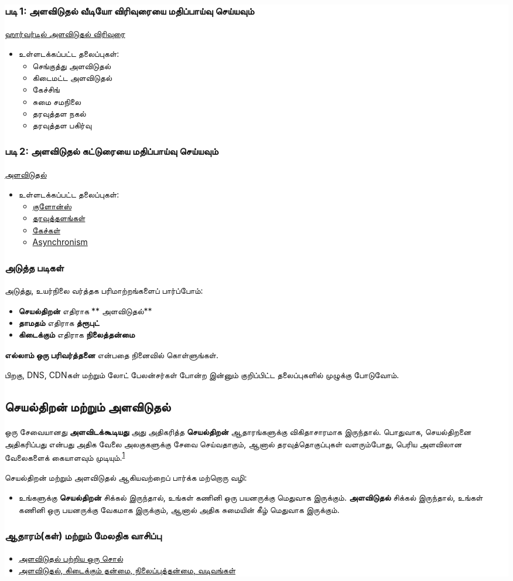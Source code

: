### படி 1: அளவிடுதல் வீடியோ விரிவுரையை மதிப்பாய்வு செய்யவும்

[ஹார்வர்டில் அளவிடுதல் விரிவுரை](https://www.youtube.com/watch?v=-W9F__D3oY4)

* உள்ளடக்கப்பட்ட தலைப்புகள்:
    * செங்குத்து அளவிடுதல்
    * கிடைமட்ட அளவிடுதல்
    * கேச்சிங்
    * சுமை சமநிலை
    * தரவுத்தள நகல்
    * தரவுத்தள பகிர்வு

### படி 2: அளவிடுதல் கட்டுரையை மதிப்பாய்வு செய்யவும்

[அளவிடுதல்](http://www.lecloud.net/tagged/scalability/chrono)

* உள்ளடக்கப்பட்ட தலைப்புகள்:
    * [குளோன்ஸ்](http://www.lecloud.net/post/7295452622/scalability-for-dummies-part-1-clones)
    * [தரவுத்தளங்கள்](http://www.lecloud.net/post/7994751381/scalability-for-dummies-part-2-database)
    * [கேச்கள்](http://www.lecloud.net/post/9246290032/scalability-for-dummies-part-3-cache)
    * [Asynchronism](http://www.lecloud.net/post/9699762917/scalability-for-dummies-part-4-asynchronism)

### அடுத்த படிகள்

அடுத்து, உயர்நிலை வர்த்தக பரிமாற்றங்களைப் பார்ப்போம்:

* **செயல்திறன்** எதிராக ** அளவிடுதல்**
* **தாமதம்** எதிராக **த்ரூபுட்**
* **கிடைக்கும்** எதிராக **நிலைத்தன்மை**

**எல்லாம் ஒரு பரிவர்த்தனை** என்பதை நினைவில் கொள்ளுங்கள்.

பிறகு, DNS, CDNகள் மற்றும் லோட் பேலன்சர்கள் போன்ற இன்னும் குறிப்பிட்ட தலைப்புகளில் முழுக்கு போடுவோம்.

## செயல்திறன் மற்றும் அளவிடுதல்

ஒரு சேவையானது **அளவிடக்கூடியது** அது அதிகரித்த **செயல்திறன்** ஆதாரங்களுக்கு விகிதாசாரமாக இருந்தால். பொதுவாக, செயல்திறனை அதிகரிப்பது என்பது அதிக வேலை அலகுகளுக்கு சேவை செய்வதாகும், ஆனால் தரவுத்தொகுப்புகள் வளரும்போது, ​​பெரிய அளவிலான வேலைகளைக் கையாளவும் முடியும்.<sup><a href=http://www.allthingsdistributed.com/2006/03/ a_word_on_scalability.html>1</a></sup>

செயல்திறன் மற்றும் அளவிடுதல் ஆகியவற்றைப் பார்க்க மற்றொரு வழி:

* உங்களுக்கு **செயல்திறன்** சிக்கல் இருந்தால், உங்கள் கணினி ஒரு பயனருக்கு மெதுவாக இருக்கும்.
**அளவிடுதல்** சிக்கல் இருந்தால், உங்கள் கணினி ஒரு பயனருக்கு வேகமாக இருக்கும், ஆனால் அதிக சுமையின் கீழ் மெதுவாக இருக்கும்.

### ஆதாரம்(கள்) மற்றும் மேலதிக வாசிப்பு

* [அளவிடுதல் பற்றிய ஒரு சொல்](http://www.allthingsdistributed.com/2006/03/a_word_on_scalability.html)
* [அளவிடுதல், கிடைக்கும் தன்மை, நிலைப்புத்தன்மை, வடிவங்கள்](http://www.slideshare.net/jboner/scalability-availability-stability-patterns/)
